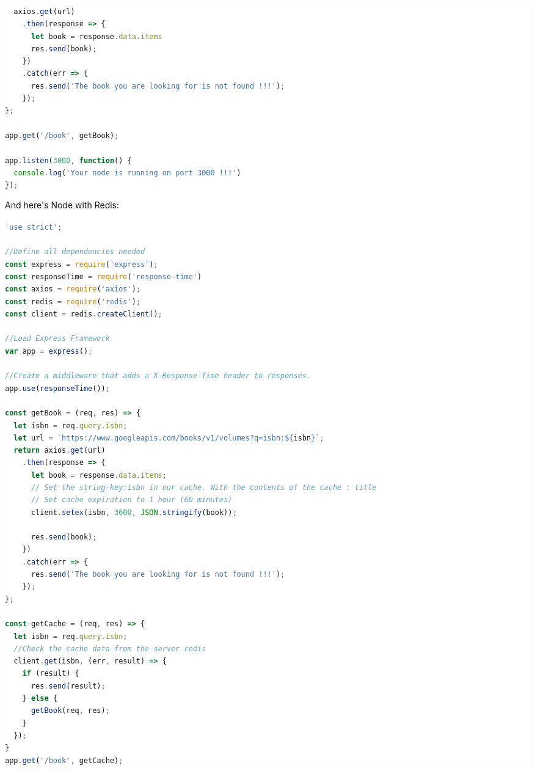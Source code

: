 ```js
  axios.get(url)
    .then(response => {
      let book = response.data.items
      res.send(book);
    })
    .catch(err => {
      res.send('The book you are looking for is not found !!!');
    });
};

app.get('/book', getBook);

app.listen(3000, function() {
  console.log('Your node is running on port 3000 !!!')
});
```

And here's Node with Redis:

```js
'use strict';

//Define all dependencies needed
const express = require('express');
const responseTime = require('response-time')
const axios = require('axios');
const redis = require('redis');
const client = redis.createClient();

//Load Express Framework
var app = express();

//Create a middleware that adds a X-Response-Time header to responses.
app.use(responseTime());

const getBook = (req, res) => {
  let isbn = req.query.isbn;
  let url = `https://www.googleapis.com/books/v1/volumes?q=isbn:${isbn}`;
  return axios.get(url)
    .then(response => {
      let book = response.data.items;
      // Set the string-key:isbn in our cache. With the contents of the cache : title
      // Set cache expiration to 1 hour (60 minutes)
      client.setex(isbn, 3600, JSON.stringify(book));

      res.send(book);
    })
    .catch(err => {
      res.send('The book you are looking for is not found !!!');
    });
};

const getCache = (req, res) => {
  let isbn = req.query.isbn;
  //Check the cache data from the server redis
  client.get(isbn, (err, result) => {
    if (result) {
      res.send(result);
    } else {
      getBook(req, res);
    }
  });
}
app.get('/book', getCache);
```
